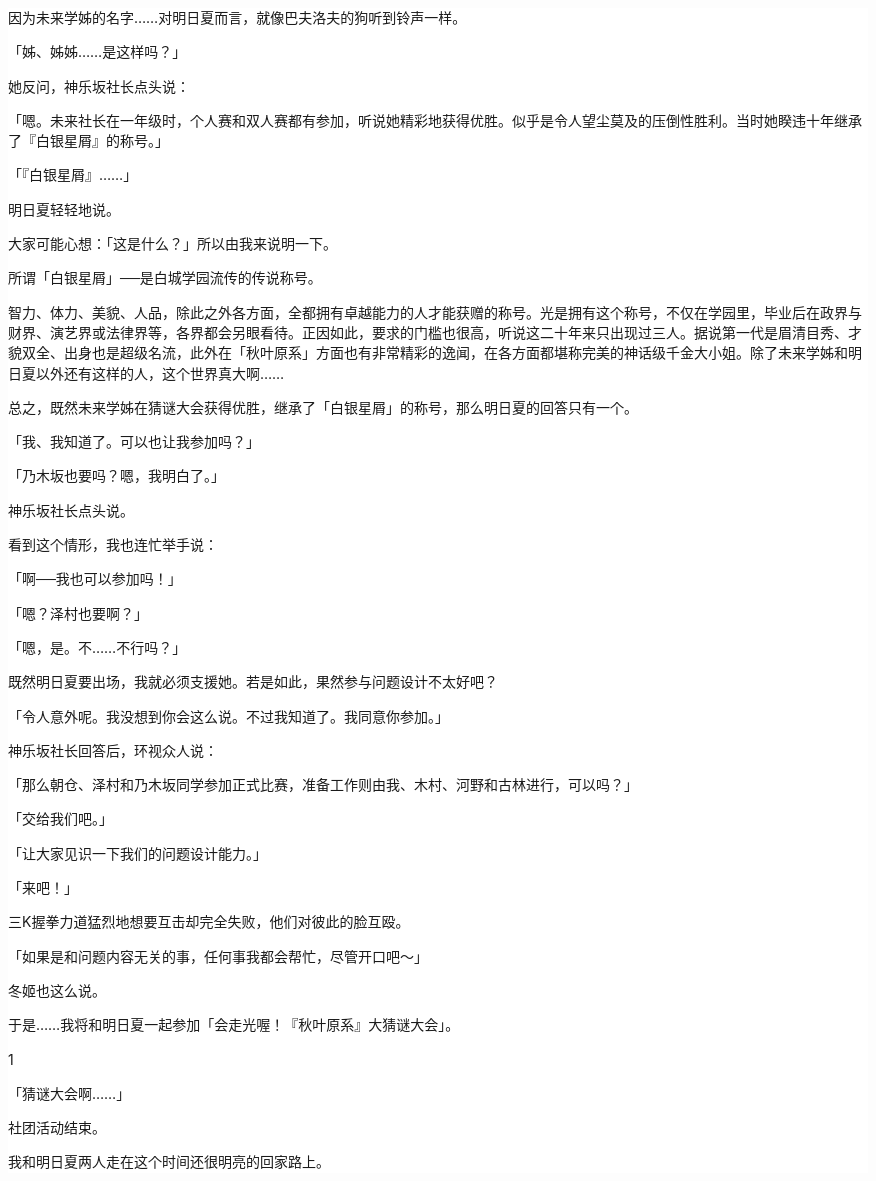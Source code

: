 因为未来学姊的名字……对明日夏而言，就像巴夫洛夫的狗听到铃声一样。

「姊、姊姊……是这样吗？」

她反问，神乐坂社长点头说：

「嗯。未来社长在一年级时，个人赛和双人赛都有参加，听说她精彩地获得优胜。似乎是令人望尘莫及的压倒性胜利。当时她睽违十年继承了『白银星屑』的称号。」

「『白银星屑』……」

明日夏轻轻地说。

大家可能心想：「这是什么？」所以由我来说明一下。

所谓「白银星屑」──是白城学园流传的传说称号。

智力、体力、美貌、人品，除此之外各方面，全都拥有卓越能力的人才能获赠的称号。光是拥有这个称号，不仅在学园里，毕业后在政界与财界、演艺界或法律界等，各界都会另眼看待。正因如此，要求的门槛也很高，听说这二十年来只出现过三人。据说第一代是眉清目秀、才貌双全、出身也是超级名流，此外在「秋叶原系」方面也有非常精彩的逸闻，在各方面都堪称完美的神话级千金大小姐。除了未来学姊和明日夏以外还有这样的人，这个世界真大啊……

总之，既然未来学姊在猜谜大会获得优胜，继承了「白银星屑」的称号，那么明日夏的回答只有一个。

「我、我知道了。可以也让我参加吗？」

「乃木坂也要吗？嗯，我明白了。」

神乐坂社长点头说。

看到这个情形，我也连忙举手说：

「啊──我也可以参加吗！」

「嗯？泽村也要啊？」

「嗯，是。不……不行吗？」

既然明日夏要出场，我就必须支援她。若是如此，果然参与问题设计不太好吧？

「令人意外呢。我没想到你会这么说。不过我知道了。我同意你参加。」

神乐坂社长回答后，环视众人说：

「那么朝仓、泽村和乃木坂同学参加正式比赛，准备工作则由我、木村、河野和古林进行，可以吗？」

「交给我们吧。」

「让大家见识一下我们的问题设计能力。」

「来吧！」

三K握拳力道猛烈地想要互击却完全失败，他们对彼此的脸互殴。

「如果是和问题内容无关的事，任何事我都会帮忙，尽管开口吧～」

冬姬也这么说。

于是……我将和明日夏一起参加「会走光喔！『秋叶原系』大猜谜大会」。

1

「猜谜大会啊……」

社团活动结束。

我和明日夏两人走在这个时间还很明亮的回家路上。
